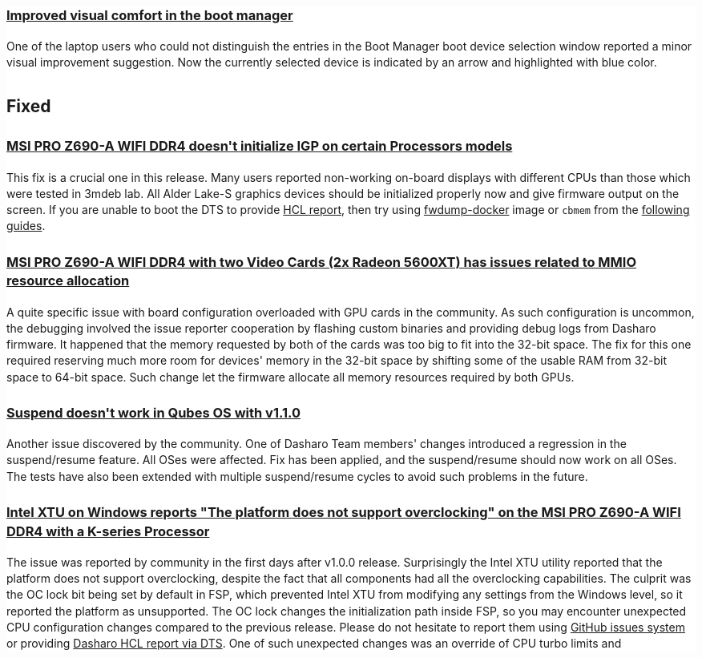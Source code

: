 ### [Improved visual comfort in the boot manager](https://github.com/Dasharo/dasharo-issues/issues/286)

  One of the laptop users who could not distinguish the entries in the Boot
  Manager boot device selection window reported a minor visual improvement
  suggestion. Now the currently selected device is indicated by an arrow and
  highlighted with blue color.

## Fixed

### [MSI PRO Z690-A WIFI DDR4 doesn't initialize IGP on certain Processors models](https://github.com/Dasharo/dasharo-issues/issues/274)

  This fix is a crucial one in this release. Many users reported non-working
  on-board displays with different CPUs than those which were tested in 3mdeb
  lab. All Alder Lake-S graphics devices should be initialized properly now and
  give firmware output on the screen. If you are unable to boot the DTS to
  provide [HCL report](https://docs.dasharo.com/dasharo-tools-suite/documentation/#hcl-report),
  then try using [fwdump-docker](https://github.com/3mdeb/fwdump-docker) image
  or `cbmem` from the [following guides](https://docs.dasharo.com/common-coreboot-docs/dumping_logs/).

### [MSI PRO Z690-A WIFI DDR4 with two Video Cards (2x Radeon 5600XT) has issues related to MMIO resource allocation](https://github.com/Dasharo/dasharo-issues/issues/245)

  A quite specific issue with board configuration overloaded with GPU cards in
  the community. As such configuration is uncommon, the debugging involved the
  issue reporter cooperation by flashing custom binaries and providing debug
  logs from Dasharo firmware. It happened that the memory requested by both of
  the cards was too big to fit into the 32-bit space. The fix for this one
  required reserving much more room for devices' memory in the 32-bit space by
  shifting some of the usable RAM from 32-bit space to 64-bit space. Such
  change let the firmware allocate all memory resources required by both GPUs.

### [Suspend doesn't work in Qubes OS with v1.1.0](https://github.com/Dasharo/dasharo-issues/issues/271)

  Another issue discovered by the community. One of Dasharo Team members'
  changes introduced a regression in the suspend/resume feature. All OSes were
  affected. Fix has been applied, and the suspend/resume should now work on all
  OSes. The tests have also been extended with multiple suspend/resume cycles
  to avoid such problems in the future.

### [Intel XTU on Windows reports "The platform does not support overclocking" on the MSI PRO Z690-A WIFI DDR4 with a K-series Processor](https://github.com/Dasharo/dasharo-issues/issues/159)

  The issue was reported by community in the first days after v1.0.0 release.
  Surprisingly the Intel XTU utility reported that the platform does not
  support overclocking, despite the fact that all components had all the
  overclocking capabilities. The culprit was the OC lock bit being set by
  default in FSP, which prevented Intel XTU from modifying any settings from
  the Windows level, so it reported the platform as unsupported. The OC lock
  changes the initialization path inside FSP, so you may encounter unexpected
  CPU configuration changes compared to the previous release. Please do not
  hesitate to report them using [GitHub issues system](https://github.com/Dasharo/dasharo-issues/issues/new/choose)
  or providing [Dasharo HCL report via DTS](https://docs.dasharo.com/dasharo-tools-suite/documentation/#features).
  One of such unexpected changes was an override of CPU turbo limits and